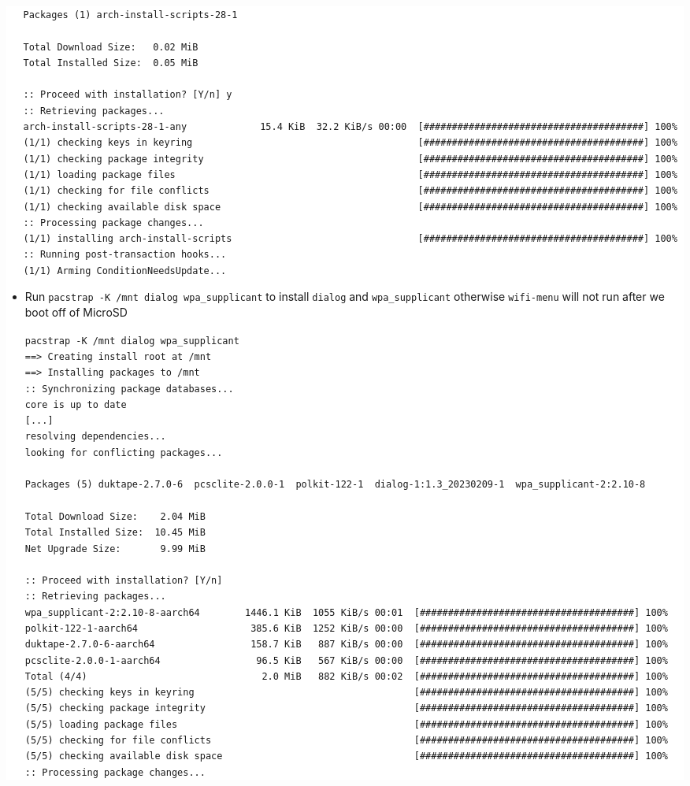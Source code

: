        Packages (1) arch-install-scripts-28-1

       Total Download Size:   0.02 MiB
       Total Installed Size:  0.05 MiB

       :: Proceed with installation? [Y/n] y
       :: Retrieving packages...
       arch-install-scripts-28-1-any             15.4 KiB  32.2 KiB/s 00:00  [#######################################] 100%
       (1/1) checking keys in keyring                                        [#######################################] 100%
       (1/1) checking package integrity                                      [#######################################] 100%
       (1/1) loading package files                                           [#######################################] 100%
       (1/1) checking for file conflicts                                     [#######################################] 100%
       (1/1) checking available disk space                                   [#######################################] 100%
       :: Processing package changes...
       (1/1) installing arch-install-scripts                                 [#######################################] 100%
       :: Running post-transaction hooks...
       (1/1) Arming ConditionNeedsUpdate...

 - Run `pacstrap -K /mnt dialog wpa_supplicant` to install `dialog` and `wpa_supplicant` otherwise `wifi-menu` will not run after we boot off of MicroSD

       pacstrap -K /mnt dialog wpa_supplicant
       ==> Creating install root at /mnt
       ==> Installing packages to /mnt
       :: Synchronizing package databases...
       core is up to date
       [...]
       resolving dependencies...
       looking for conflicting packages...

       Packages (5) duktape-2.7.0-6  pcsclite-2.0.0-1  polkit-122-1  dialog-1:1.3_20230209-1  wpa_supplicant-2:2.10-8

       Total Download Size:    2.04 MiB
       Total Installed Size:  10.45 MiB
       Net Upgrade Size:       9.99 MiB

       :: Proceed with installation? [Y/n] 
       :: Retrieving packages...
       wpa_supplicant-2:2.10-8-aarch64        1446.1 KiB  1055 KiB/s 00:01  [######################################] 100%
       polkit-122-1-aarch64                    385.6 KiB  1252 KiB/s 00:00  [######################################] 100%
       duktape-2.7.0-6-aarch64                 158.7 KiB   887 KiB/s 00:00  [######################################] 100%
       pcsclite-2.0.0-1-aarch64                 96.5 KiB   567 KiB/s 00:00  [######################################] 100%
       Total (4/4)                               2.0 MiB   882 KiB/s 00:02  [######################################] 100%
       (5/5) checking keys in keyring                                       [######################################] 100%
       (5/5) checking package integrity                                     [######################################] 100%
       (5/5) loading package files                                          [######################################] 100%
       (5/5) checking for file conflicts                                    [######################################] 100%
       (5/5) checking available disk space                                  [######################################] 100%
       :: Processing package changes...